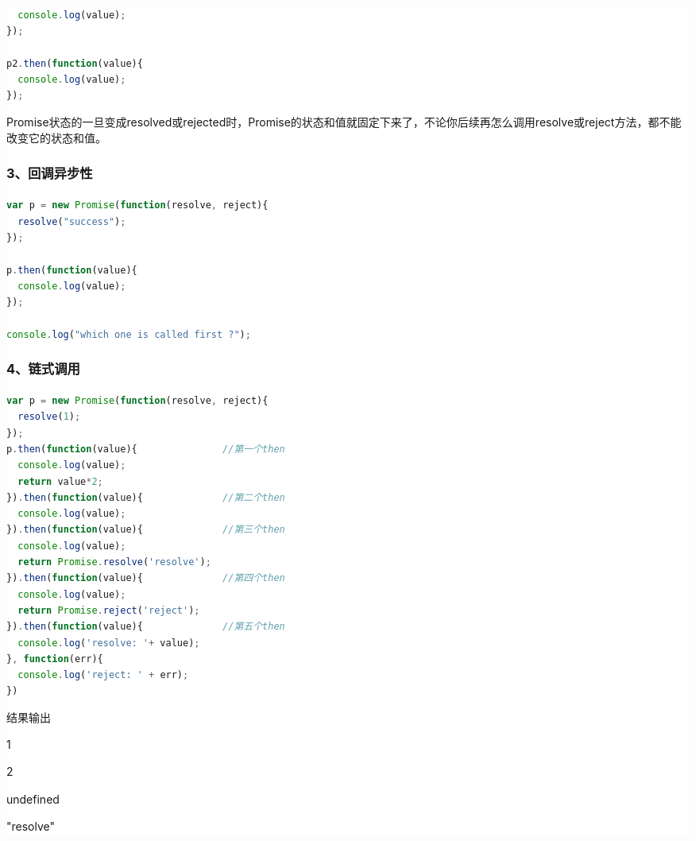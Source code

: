 ```js
  console.log(value);
});

p2.then(function(value){
  console.log(value);
});
```
Promise状态的一旦变成resolved或rejected时，Promise的状态和值就固定下来了，不论你后续再怎么调用resolve或reject方法，都不能改变它的状态和值。
### 3、回调异步性
```js
var p = new Promise(function(resolve, reject){
  resolve("success");
});

p.then(function(value){
  console.log(value);
});

console.log("which one is called first ?");
```
### 4、链式调用
```js
var p = new Promise(function(resolve, reject){
  resolve(1);
});
p.then(function(value){               //第一个then
  console.log(value);
  return value*2;
}).then(function(value){              //第二个then
  console.log(value);
}).then(function(value){              //第三个then
  console.log(value);
  return Promise.resolve('resolve'); 
}).then(function(value){              //第四个then
  console.log(value);
  return Promise.reject('reject');
}).then(function(value){              //第五个then
  console.log('resolve: '+ value);
}, function(err){
  console.log('reject: ' + err);
})
```
结果输出

1

2

undefined

"resolve"
